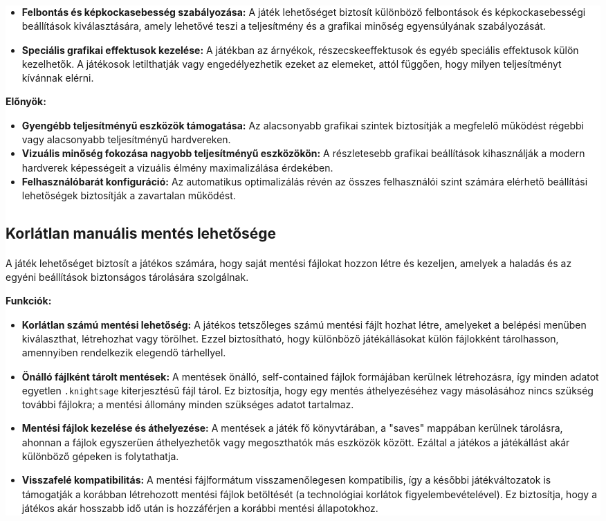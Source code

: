 - **Felbontás és képkockasebesség szabályozása:** A játék lehetőséget biztosít különböző felbontások
  és képkockasebességi beállítások kiválasztására, amely lehetővé teszi a teljesítmény és a grafikai
  minőség egyensúlyának szabályozását.

- **Speciális grafikai effektusok kezelése:** A játékban az árnyékok, részecskeeffektusok és egyéb speciális
  effektusok külön kezelhetők. A játékosok letilthatják vagy engedélyezhetik ezeket az elemeket, attól
  függően, hogy milyen teljesítményt kívánnak elérni.


**Előnyök:**

- **Gyengébb teljesítményű eszközök támogatása:** Az alacsonyabb grafikai szintek biztosítják a megfelelő
  működést régebbi vagy alacsonyabb teljesítményű hardvereken.
- **Vizuális minőség fokozása nagyobb teljesítményű eszközökön:** A részletesebb grafikai beállítások kihasználják
  a modern hardverek képességeit a vizuális élmény maximalizálása érdekében.
- **Felhasználóbarát konfiguráció:** Az automatikus optimalizálás révén az összes felhasználói szint számára
  elérhető beállítási lehetőségek biztosítják a zavartalan működést.

## Korlátlan manuális mentés lehetősége

A játék lehetőséget biztosít a játékos számára, hogy saját mentési fájlokat hozzon létre és kezeljen,
amelyek a haladás és az egyéni beállítások biztonságos tárolására szolgálnak.

**Funkciók:**

- **Korlátlan számú mentési lehetőség:** A játékos tetszőleges számú mentési fájlt hozhat létre, amelyeket a belépési
  menüben kiválaszthat, létrehozhat vagy törölhet. Ezzel biztosítható, hogy különböző játékállásokat külön fájlokként
  tárolhasson, amennyiben rendelkezik elegendő tárhellyel.

- **Önálló fájlként tárolt mentések:** A mentések önálló, self-contained fájlok formájában kerülnek létrehozásra,
  így minden adatot egyetlen `.knightsage` kiterjesztésű fájl tárol. Ez biztosítja, hogy egy mentés áthelyezéséhez
  vagy másolásához nincs szükség további fájlokra; a mentési állomány minden szükséges adatot tartalmaz.

- **Mentési fájlok kezelése és áthelyezése:** A mentések a játék fő könyvtárában, a "saves" mappában kerülnek tárolásra,
  ahonnan a fájlok egyszerűen áthelyezhetők vagy megoszthatók más eszközök között. Ezáltal a játékos a játékállást akár
  különböző gépeken is folytathatja.

- **Visszafelé kompatibilitás:** A mentési fájlformátum visszamenőlegesen kompatibilis, így a későbbi játékváltozatok is
  támogatják a korábban létrehozott mentési fájlok betöltését (a technológiai korlátok figyelembevételével). Ez biztosítja,
  hogy a játékos akár hosszabb idő után is hozzáférjen a korábbi mentési állapotokhoz.
